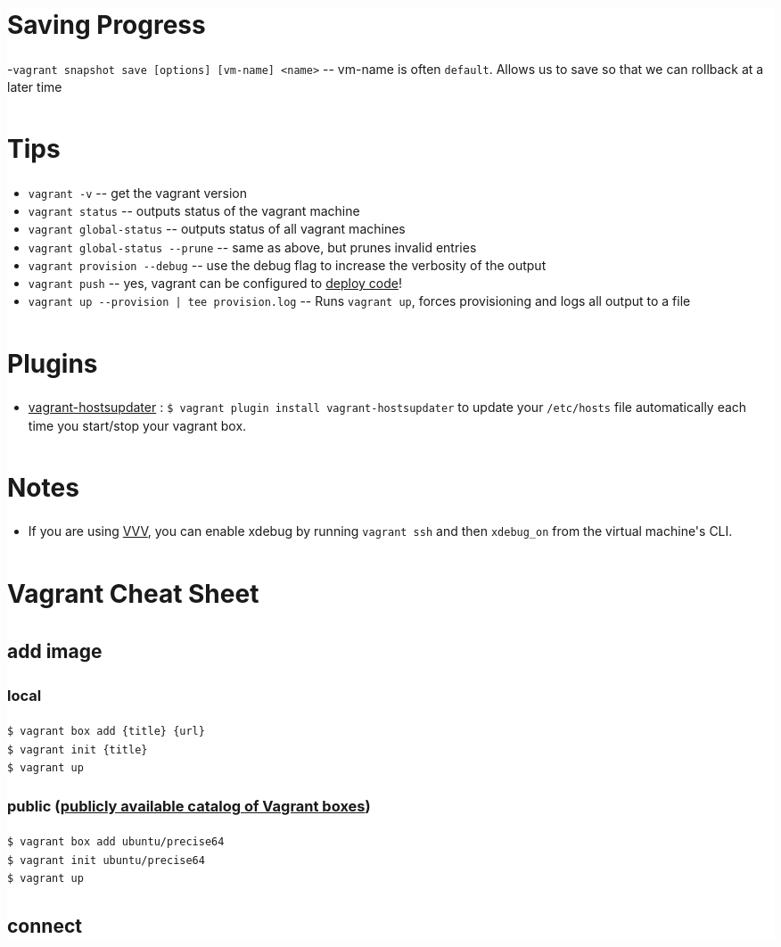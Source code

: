 # Saving Progress
-`vagrant snapshot save [options] [vm-name] <name>` -- vm-name is often `default`. Allows us to save so that we can rollback at a later time

# Tips
- `vagrant -v`                    -- get the vagrant version
- `vagrant status`                -- outputs status of the vagrant machine
- `vagrant global-status`         -- outputs status of all vagrant machines
- `vagrant global-status --prune` -- same as above, but prunes invalid entries
- `vagrant provision --debug`     -- use the debug flag to increase the verbosity of the output
- `vagrant push`                  -- yes, vagrant can be configured to [deploy code](http://docs.vagrantup.com/v2/push/index.html)!
- `vagrant up --provision | tee provision.log`  -- Runs `vagrant up`, forces provisioning and logs all output to a file

# Plugins
- [vagrant-hostsupdater](https://github.com/cogitatio/vagrant-hostsupdater) : `$ vagrant plugin install vagrant-hostsupdater` to update your `/etc/hosts` file automatically each time you start/stop your vagrant box.

# Notes
- If you are using [VVV](https://github.com/varying-vagrant-vagrants/vvv/), you can enable xdebug by running `vagrant ssh` and then `xdebug_on` from the virtual machine's CLI.




# Vagrant Cheat Sheet

## add image

### local

    $ vagrant box add {title} {url}
    $ vagrant init {title}
    $ vagrant up

### public ([publicly available catalog of Vagrant boxes](https://atlas.hashicorp.com/boxes/search))

    $ vagrant box add ubuntu/precise64
    $ vagrant init ubuntu/precise64
    $ vagrant up

## connect
